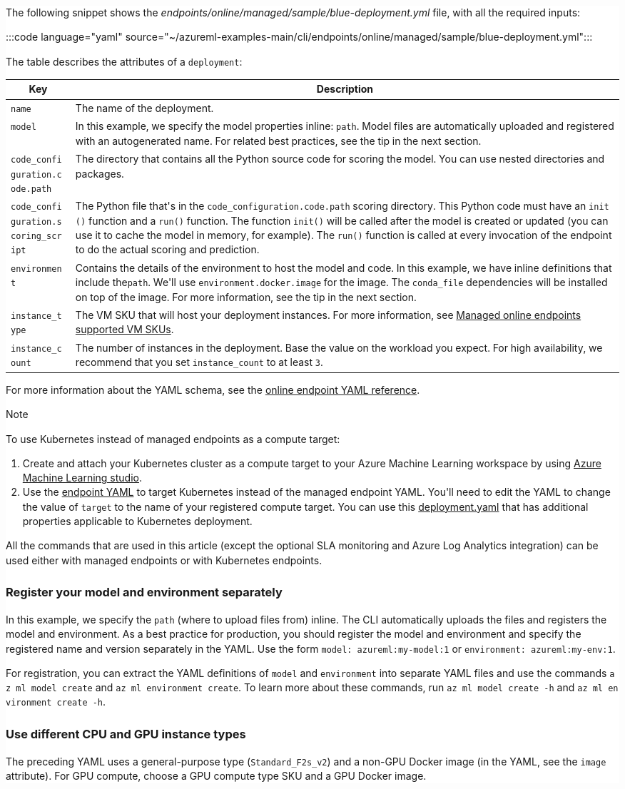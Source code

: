The following snippet shows the *endpoints/online/managed/sample/blue-deployment.yml* file, with all the required inputs: 

:::code language="yaml" source="~/azureml-examples-main/cli/endpoints/online/managed/sample/blue-deployment.yml":::

The table describes the attributes of a `deployment`:

| Key | Description |
| --- | --- |
| `name`  | The name of the deployment. |
| `model` | In this example, we specify the model properties inline: `path`. Model files are automatically uploaded and registered with an autogenerated name. For related best practices, see the tip in the next section. |
| `code_configuration.code.path` | The directory that contains all the Python source code for scoring the model. You can use nested directories and packages. |
| `code_configuration.scoring_script` | The Python file that's in the `code_configuration.code.path` scoring directory. This Python code must have an `init()` function and a `run()` function. The function `init()` will be called after the model is created or updated (you can use it to cache the model in memory, for example). The `run()` function is called at every invocation of the endpoint to do the actual scoring and prediction. |
| `environment` | Contains the details of the environment to host the model and code. In this example, we have inline definitions that include the`path`. We'll use `environment.docker.image` for the image. The `conda_file` dependencies will be installed on top of the image. For more information, see the tip in the next section. |
| `instance_type` | The VM SKU that will host your deployment instances. For more information, see [Managed online endpoints supported VM SKUs](reference-managed-online-endpoints-vm-sku-list.md). |
| `instance_count` | The number of instances in the deployment. Base the value on the workload you expect. For high availability, we recommend that you set `instance_count` to at least `3`. |

For more information about the YAML schema, see the [online endpoint YAML reference](reference-yaml-endpoint-online.md).

> [!NOTE]
> To use Kubernetes instead of managed endpoints as a compute target:
> 1. Create and attach your Kubernetes cluster as a compute target to your Azure Machine Learning workspace by using [Azure Machine Learning studio](how-to-attach-arc-kubernetes.md?&tabs=studio#attach-arc-cluster).
> 1. Use the [endpoint YAML](https://github.com/Azure/azureml-examples/blob/main/cli/endpoints/online/amlarc/endpoint.yml) to target Kubernetes instead of the managed endpoint YAML. You'll need to edit the YAML to change the value of `target` to the name of your registered compute target. You can use this [deployment.yaml](https://github.com/Azure/azureml-examples/blob/main/cli/endpoints/online/amlarc/blue-deployment.yml) that has additional properties applicable to Kubernetes deployment.
>
> All the commands that are used in this article (except the optional SLA monitoring and Azure Log Analytics integration) can be used either with managed endpoints or with Kubernetes endpoints.

### Register your model and environment separately

In this example, we specify the `path` (where to upload files from) inline. The CLI automatically uploads the files and registers the model and environment. As a best practice for production, you should register the model and environment and specify the registered name and version separately in the YAML. Use the form `model: azureml:my-model:1` or `environment: azureml:my-env:1`.

For registration, you can extract the YAML definitions of `model` and `environment` into separate YAML files and use the commands `az ml model create` and `az ml environment create`. To learn more about these commands, run `az ml model create -h` and `az ml environment create -h`.

### Use different CPU and GPU instance types

The preceding YAML uses a general-purpose type (`Standard_F2s_v2`) and a non-GPU Docker image (in the YAML, see the `image` attribute). For GPU compute, choose a GPU compute type SKU and a GPU Docker image.
